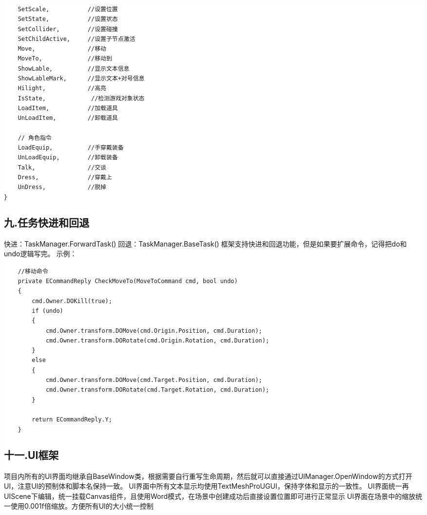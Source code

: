 ```
    SetScale,           //设置位置
    SetState,           //设置状态
    SetCollider,        //设置碰撞
    SetChildActive,     //设置子节点激活
    Move,               //移动
    MoveTo,             //移动到
    ShowLable,          //显示文本信息
    ShowLableMark,      //显示文本+对号信息
    Hilight,            //高亮
    IsState,             //检测游戏对象状态
    LoadItem,           //加载道具
    UnLoadItem,         //卸载道具

	// 角色指令
    LoadEquip,          //手穿戴装备
    UnLoadEquip,        //卸载装备
    Talk,               //交谈
    Dress,              //穿戴上
    UnDress,            //脱掉
}
```

## 九.任务快进和回退
快进：TaskManager.ForwardTask()
回退：TaskManager.BaseTask()
框架支持快进和回退功能，但是如果要扩展命令，记得把do和undo逻辑写完。
示例：
```
	//移动命令
    private ECommandReply CheckMoveTo(MoveToCommand cmd, bool undo)
    {
        cmd.Owner.DOKill(true);
        if (undo)
        {
            cmd.Owner.transform.DOMove(cmd.Origin.Position, cmd.Duration);
            cmd.Owner.transform.DORotate(cmd.Origin.Rotation, cmd.Duration);
        }
        else
        {
            cmd.Owner.transform.DOMove(cmd.Target.Position, cmd.Duration);
            cmd.Owner.transform.DORotate(cmd.Target.Rotation, cmd.Duration);
        }

        return ECommandReply.Y;
    }
```

## 十一.UI框架
项目内所有的UI界面均继承自BaseWindow类，根据需要自行重写生命周期，然后就可以直接通过UIManager.OpenWindow的方式打开UI，注意UI的预制体和脚本名保持一致。
UI界面中所有文本显示均使用TextMeshProUGUI，保持字体和显示的一致性。
UI界面统一再UIScene下编辑，统一挂载Canvas组件，且使用Word模式，在场景中创建成功后直接设置位置即可进行正常显示
UI界面在场景中的缩放统一使用0.001f倍缩放。方便所有UI的大小统一控制
